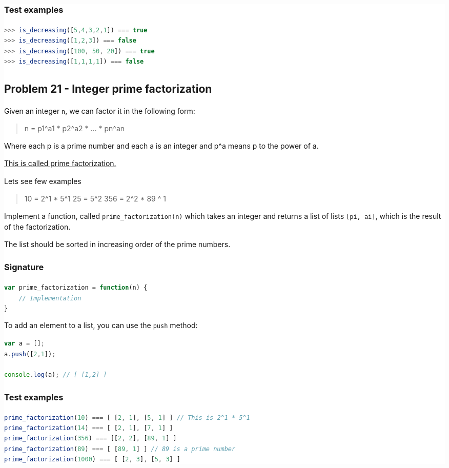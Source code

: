 ### Test examples

```javascript
>>> is_decreasing([5,4,3,2,1]) === true
>>> is_decreasing([1,2,3]) === false
>>> is_decreasing([100, 50, 20]) === true
>>> is_decreasing([1,1,1,1]) === false
```


## Problem 21 - Integer prime factorization

Given an integer `n`, we can factor it in the following form:

> n = p1^a1 * p2^a2 * ... * pn^an

Where each p is a prime number and each a is an integer and p^a means p to the power of a.

[This is called prime factorization.](http://mathworld.wolfram.com/PrimeFactorization.html)

Lets see few examples

> 10 = 2^1 * 5^1
> 25 = 5^2
> 356 = 2^2 * 89 ^ 1

Implement a function, called `prime_factorization(n)` which takes an integer and returns a list of lists `[pi, ai]`, which is the result of the factorization.

The list should be sorted in increasing order of the prime numbers.

### Signature

```javascript
var prime_factorization = function(n) {
    // Implementation
}
```

To add an element to a list, you can use the `push` method:

```javascript
var a = [];
a.push([2,1]);

console.log(a); // [ [1,2] ]
```

### Test examples

```javascript
prime_factorization(10) === [ [2, 1], [5, 1] ] // This is 2^1 * 5^1
prime_factorization(14) === [ [2, 1], [7, 1] ]
prime_factorization(356) === [[2, 2], [89, 1] ]
prime_factorization(89) === [ [89, 1] ] // 89 is a prime number
prime_factorization(1000) === [ [2, 3], [5, 3] ]
```

